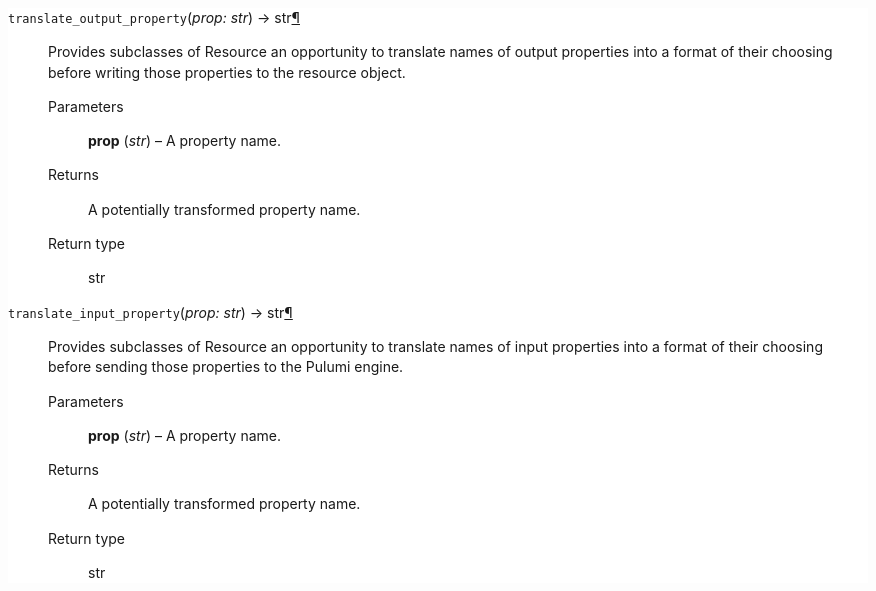 <dl class="method">
<dt id="pulumi_kubernetes.discovery.v1alpha1.EndpointSliceList.translate_output_property">
<code class="sig-name descname">translate_output_property</code><span class="sig-paren">(</span><em class="sig-param">prop: str</em><span class="sig-paren">)</span> &#x2192; str<a class="headerlink" href="#pulumi_kubernetes.discovery.v1alpha1.EndpointSliceList.translate_output_property" title="Permalink to this definition">¶</a></dt>
<dd><p>Provides subclasses of Resource an opportunity to translate names of output properties
into a format of their choosing before writing those properties to the resource object.</p>
<dl class="field-list simple">
<dt class="field-odd">Parameters</dt>
<dd class="field-odd"><p><strong>prop</strong> (<em>str</em>) – A property name.</p>
</dd>
<dt class="field-even">Returns</dt>
<dd class="field-even"><p>A potentially transformed property name.</p>
</dd>
<dt class="field-odd">Return type</dt>
<dd class="field-odd"><p>str</p>
</dd>
</dl>
</dd></dl>

<dl class="method">
<dt id="pulumi_kubernetes.discovery.v1alpha1.EndpointSliceList.translate_input_property">
<code class="sig-name descname">translate_input_property</code><span class="sig-paren">(</span><em class="sig-param">prop: str</em><span class="sig-paren">)</span> &#x2192; str<a class="headerlink" href="#pulumi_kubernetes.discovery.v1alpha1.EndpointSliceList.translate_input_property" title="Permalink to this definition">¶</a></dt>
<dd><p>Provides subclasses of Resource an opportunity to translate names of input properties into
a format of their choosing before sending those properties to the Pulumi engine.</p>
<dl class="field-list simple">
<dt class="field-odd">Parameters</dt>
<dd class="field-odd"><p><strong>prop</strong> (<em>str</em>) – A property name.</p>
</dd>
<dt class="field-even">Returns</dt>
<dd class="field-even"><p>A potentially transformed property name.</p>
</dd>
<dt class="field-odd">Return type</dt>
<dd class="field-odd"><p>str</p>
</dd>
</dl>
</dd></dl>

</dd></dl>

</div>
